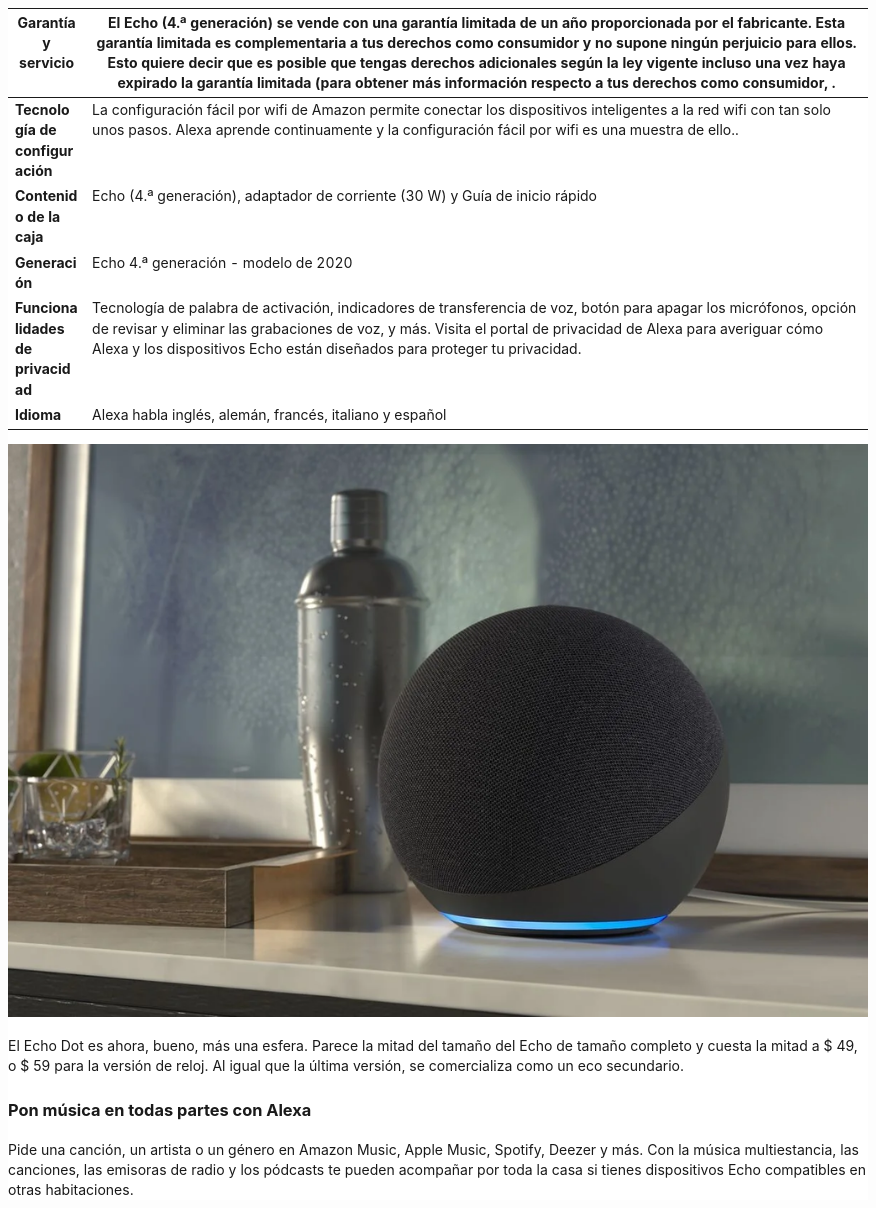 | **Garantía y servicio**           | El Echo (4.ª generación) se vende con una garantía limitada de un año proporcionada por el fabricante. Esta garantía limitada es complementaria a tus derechos como consumidor y no supone ningún perjuicio para ellos. Esto quiere decir que es posible que tengas derechos adicionales según la ley vigente incluso una vez haya expirado la garantía limitada (para obtener más información respecto a tus derechos como consumidor, . |
| --------------------------------- | ------------------------------------------------------------ |
| **Tecnología de configuración**   | La configuración fácil por wifi de Amazon permite conectar los dispositivos inteligentes a la red wifi con tan solo unos pasos. Alexa aprende continuamente y la configuración fácil por wifi es una muestra de ello.. |
| **Contenido de la caja**          | Echo (4.ª generación), adaptador de corriente (30 W) y Guía de inicio rápido |
| **Generación**                    | Echo 4.ª generación - modelo de 2020                         |
| **Funcionalidades de privacidad** | Tecnología de palabra de activación, indicadores de transferencia de voz, botón para apagar los micrófonos, opción de revisar y eliminar las grabaciones de voz, y más. Visita el portal de privacidad de Alexa para averiguar cómo Alexa y los dispositivos Echo están diseñados para proteger tu privacidad. |
| **Idioma**                        | Alexa habla inglés, alemán, francés, italiano y español      |

![](/assets/img/amazon/echo-dot-grande.webp)

El Echo Dot es ahora, bueno, más una esfera. Parece la mitad del tamaño del Echo de tamaño completo y cuesta la mitad a $ 49, o $ 59 para la versión de reloj. Al igual que la última versión, se comercializa como un eco secundario.

### Pon música en todas partes con Alexa

Pide una canción, un artista o un género en Amazon Music, Apple Music, Spotify, Deezer y más. Con la música multiestancia, las canciones, las emisoras de radio y los pódcasts te pueden acompañar por toda la casa si tienes dispositivos Echo compatibles en otras habitaciones.
